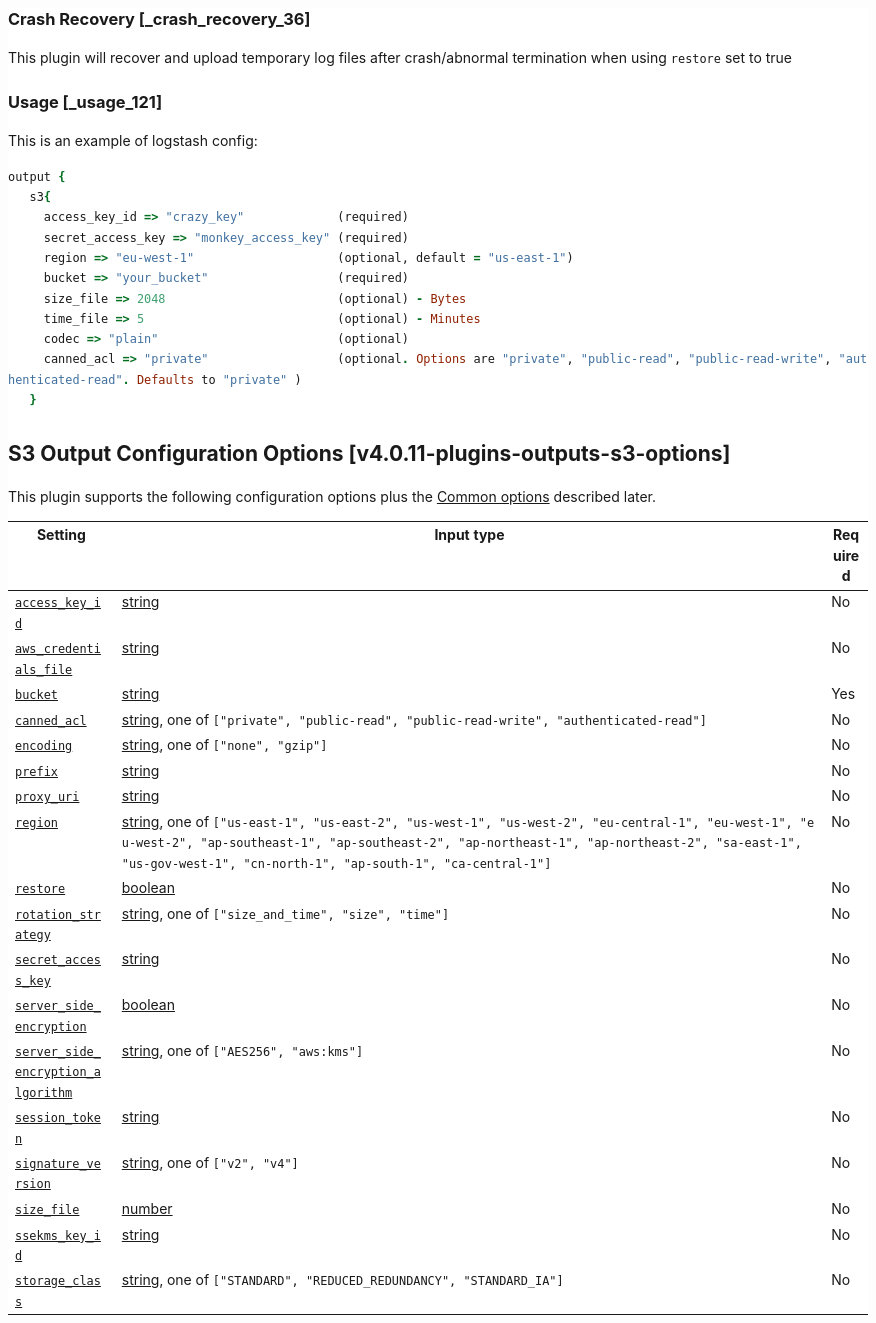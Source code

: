 ### Crash Recovery [_crash_recovery_36]

This plugin will recover and upload temporary log files after crash/abnormal termination when using `restore` set to true


### Usage [_usage_121]

This is an example of logstash config:

```ruby
output {
   s3{
     access_key_id => "crazy_key"             (required)
     secret_access_key => "monkey_access_key" (required)
     region => "eu-west-1"                    (optional, default = "us-east-1")
     bucket => "your_bucket"                  (required)
     size_file => 2048                        (optional) - Bytes
     time_file => 5                           (optional) - Minutes
     codec => "plain"                         (optional)
     canned_acl => "private"                  (optional. Options are "private", "public-read", "public-read-write", "authenticated-read". Defaults to "private" )
   }
```



## S3 Output Configuration Options [v4.0.11-plugins-outputs-s3-options]

This plugin supports the following configuration options plus the [Common options](v4-0-11-plugins-outputs-s3.md#v4.0.11-plugins-outputs-s3-common-options) described later.

| Setting | Input type | Required |
| --- | --- | --- |
| [`access_key_id`](v4-0-11-plugins-outputs-s3.md#v4.0.11-plugins-outputs-s3-access_key_id) | [string](logstash://reference/configuration-file-structure.md#string) | No |
| [`aws_credentials_file`](v4-0-11-plugins-outputs-s3.md#v4.0.11-plugins-outputs-s3-aws_credentials_file) | [string](logstash://reference/configuration-file-structure.md#string) | No |
| [`bucket`](v4-0-11-plugins-outputs-s3.md#v4.0.11-plugins-outputs-s3-bucket) | [string](logstash://reference/configuration-file-structure.md#string) | Yes |
| [`canned_acl`](v4-0-11-plugins-outputs-s3.md#v4.0.11-plugins-outputs-s3-canned_acl) | [string](logstash://reference/configuration-file-structure.md#string), one of `["private", "public-read", "public-read-write", "authenticated-read"]` | No |
| [`encoding`](v4-0-11-plugins-outputs-s3.md#v4.0.11-plugins-outputs-s3-encoding) | [string](logstash://reference/configuration-file-structure.md#string), one of `["none", "gzip"]` | No |
| [`prefix`](v4-0-11-plugins-outputs-s3.md#v4.0.11-plugins-outputs-s3-prefix) | [string](logstash://reference/configuration-file-structure.md#string) | No |
| [`proxy_uri`](v4-0-11-plugins-outputs-s3.md#v4.0.11-plugins-outputs-s3-proxy_uri) | [string](logstash://reference/configuration-file-structure.md#string) | No |
| [`region`](v4-0-11-plugins-outputs-s3.md#v4.0.11-plugins-outputs-s3-region) | [string](logstash://reference/configuration-file-structure.md#string), one of `["us-east-1", "us-east-2", "us-west-1", "us-west-2", "eu-central-1", "eu-west-1", "eu-west-2", "ap-southeast-1", "ap-southeast-2", "ap-northeast-1", "ap-northeast-2", "sa-east-1", "us-gov-west-1", "cn-north-1", "ap-south-1", "ca-central-1"]` | No |
| [`restore`](v4-0-11-plugins-outputs-s3.md#v4.0.11-plugins-outputs-s3-restore) | [boolean](logstash://reference/configuration-file-structure.md#boolean) | No |
| [`rotation_strategy`](v4-0-11-plugins-outputs-s3.md#v4.0.11-plugins-outputs-s3-rotation_strategy) | [string](logstash://reference/configuration-file-structure.md#string), one of `["size_and_time", "size", "time"]` | No |
| [`secret_access_key`](v4-0-11-plugins-outputs-s3.md#v4.0.11-plugins-outputs-s3-secret_access_key) | [string](logstash://reference/configuration-file-structure.md#string) | No |
| [`server_side_encryption`](v4-0-11-plugins-outputs-s3.md#v4.0.11-plugins-outputs-s3-server_side_encryption) | [boolean](logstash://reference/configuration-file-structure.md#boolean) | No |
| [`server_side_encryption_algorithm`](v4-0-11-plugins-outputs-s3.md#v4.0.11-plugins-outputs-s3-server_side_encryption_algorithm) | [string](logstash://reference/configuration-file-structure.md#string), one of `["AES256", "aws:kms"]` | No |
| [`session_token`](v4-0-11-plugins-outputs-s3.md#v4.0.11-plugins-outputs-s3-session_token) | [string](logstash://reference/configuration-file-structure.md#string) | No |
| [`signature_version`](v4-0-11-plugins-outputs-s3.md#v4.0.11-plugins-outputs-s3-signature_version) | [string](logstash://reference/configuration-file-structure.md#string), one of `["v2", "v4"]` | No |
| [`size_file`](v4-0-11-plugins-outputs-s3.md#v4.0.11-plugins-outputs-s3-size_file) | [number](logstash://reference/configuration-file-structure.md#number) | No |
| [`ssekms_key_id`](v4-0-11-plugins-outputs-s3.md#v4.0.11-plugins-outputs-s3-ssekms_key_id) | [string](logstash://reference/configuration-file-structure.md#string) | No |
| [`storage_class`](v4-0-11-plugins-outputs-s3.md#v4.0.11-plugins-outputs-s3-storage_class) | [string](logstash://reference/configuration-file-structure.md#string), one of `["STANDARD", "REDUCED_REDUNDANCY", "STANDARD_IA"]` | No |